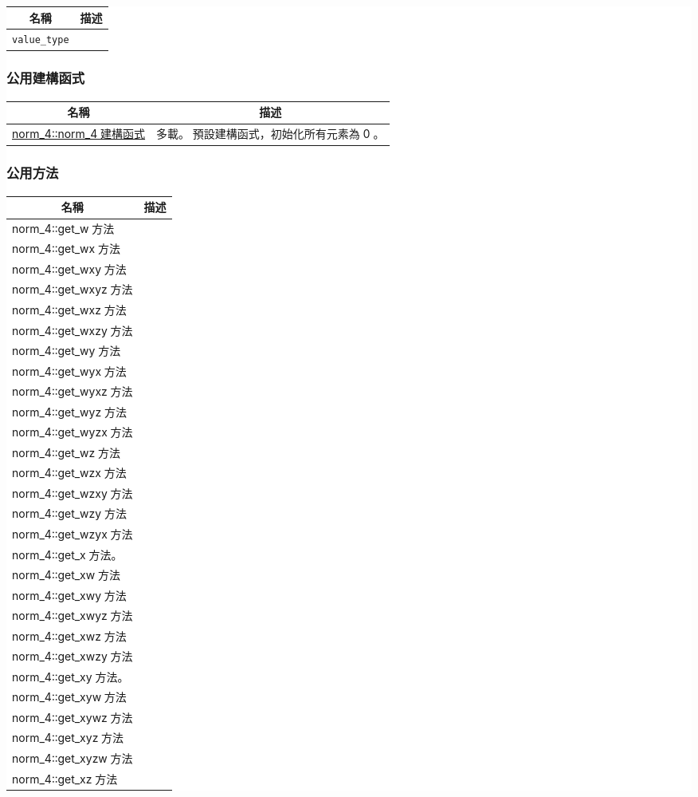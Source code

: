 |名稱|描述|  
|--------|--------|  
|`value_type`||  
  
### 公用建構函式  
  
|名稱|描述|  
|--------|--------|  
|[norm\_4::norm\_4 建構函式](../Topic/norm_4::norm_4%20Constructor.md)|多載。  預設建構函式，初始化所有元素為 0 。|  
  
### 公用方法  
  
|名稱|描述|  
|--------|--------|  
|norm\_4::get\_w 方法||  
|norm\_4::get\_wx 方法||  
|norm\_4::get\_wxy 方法||  
|norm\_4::get\_wxyz 方法||  
|norm\_4::get\_wxz 方法||  
|norm\_4::get\_wxzy 方法||  
|norm\_4::get\_wy 方法||  
|norm\_4::get\_wyx 方法||  
|norm\_4::get\_wyxz 方法||  
|norm\_4::get\_wyz 方法||  
|norm\_4::get\_wyzx 方法||  
|norm\_4::get\_wz 方法||  
|norm\_4::get\_wzx 方法||  
|norm\_4::get\_wzxy 方法||  
|norm\_4::get\_wzy 方法||  
|norm\_4::get\_wzyx 方法||  
|norm\_4::get\_x 方法。||  
|norm\_4::get\_xw 方法||  
|norm\_4::get\_xwy 方法||  
|norm\_4::get\_xwyz 方法||  
|norm\_4::get\_xwz 方法||  
|norm\_4::get\_xwzy 方法||  
|norm\_4::get\_xy 方法。||  
|norm\_4::get\_xyw 方法||  
|norm\_4::get\_xywz 方法||  
|norm\_4::get\_xyz 方法||  
|norm\_4::get\_xyzw 方法||  
|norm\_4::get\_xz 方法||  
